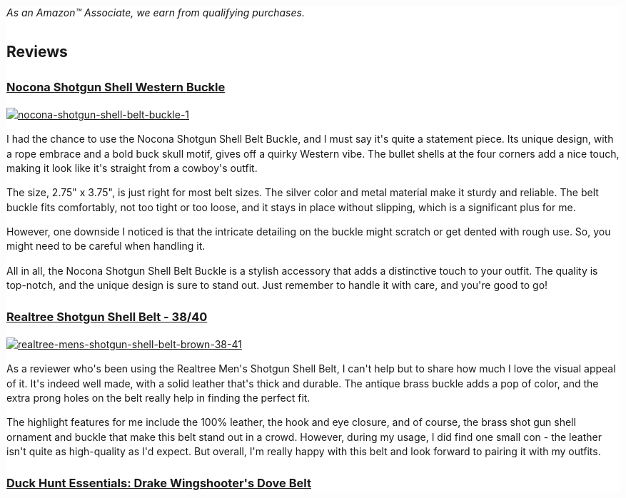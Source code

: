 _As an Amazon™ Associate, we earn from qualifying purchases._

## Reviews

### [Nocona Shotgun Shell Western Buckle](https://serp.ly/@universityofguns/amazon/shotgun-shell-belt?utm_source=universityofguns&utm_medium=website&utm_campaign=universityofguns.com&utm_content=shotgun-shell-belt&utm_term=nocona-shotgun-shell-western-buckle)

<div class="image"><a href="https://serp.ly/@universityofguns/amazon/shotgun-shell-belt?utm_source=universityofguns&utm_medium=website&utm_campaign=universityofguns.com&utm_content=shotgun-shell-belt&utm_term=nocona-shotgun-shell-belt-buckle-1"><img alt="nocona-shotgun-shell-belt-buckle-1" src="https://imagedelivery.net/vy2bglCGN6hEeWOnSe2c7A/nocona-shotgun-shell-belt-buckle-1/public"/></a></div>

I had the chance to use the Nocona Shotgun Shell Belt Buckle, and I must say it's quite a statement piece. Its unique design, with a rope embrace and a bold buck skull motif, gives off a quirky Western vibe. The bullet shells at the four corners add a nice touch, making it look like it's straight from a cowboy's outfit.

The size, 2.75" x 3.75", is just right for most belt sizes. The silver color and metal material make it sturdy and reliable. The belt buckle fits comfortably, not too tight or too loose, and it stays in place without slipping, which is a significant plus for me.

However, one downside I noticed is that the intricate detailing on the buckle might scratch or get dented with rough use. So, you might need to be careful when handling it.

All in all, the Nocona Shotgun Shell Belt Buckle is a stylish accessory that adds a distinctive touch to your outfit. The quality is top-notch, and the unique design is sure to stand out. Just remember to handle it with care, and you're good to go!

### [Realtree Shotgun Shell Belt - 38/40](https://serp.ly/@universityofguns/amazon/shotgun-shell-belt?utm_source=universityofguns&utm_medium=website&utm_campaign=universityofguns.com&utm_content=shotgun-shell-belt&utm_term=realtree-shotgun-shell-belt-3840)

<div class="image"><a href="https://serp.ly/@universityofguns/amazon/shotgun-shell-belt?utm_source=universityofguns&utm_medium=website&utm_campaign=universityofguns.com&utm_content=shotgun-shell-belt&utm_term=realtree-mens-shotgun-shell-belt-brown-38-41"><img alt="realtree-mens-shotgun-shell-belt-brown-38-41" src="https://imagedelivery.net/vy2bglCGN6hEeWOnSe2c7A/realtree-mens-shotgun-shell-belt-brown-38-41/public"/></a></div>

As a reviewer who's been using the Realtree Men's Shotgun Shell Belt, I can't help but to share how much I love the visual appeal of it. It's indeed well made, with a solid leather that's thick and durable. The antique brass buckle adds a pop of color, and the extra prong holes on the belt really help in finding the perfect fit.

The highlight features for me include the 100% leather, the hook and eye closure, and of course, the brass shot gun shell ornament and buckle that make this belt stand out in a crowd. However, during my usage, I did find one small con - the leather isn't quite as high-quality as I'd expect. But overall, I'm really happy with this belt and look forward to pairing it with my outfits.

### [Duck Hunt Essentials: Drake Wingshooter's Dove Belt](https://serp.ly/@universityofguns/amazon/shotgun-shell-belt?utm_source=universityofguns&utm_medium=website&utm_campaign=universityofguns.com&utm_content=shotgun-shell-belt&utm_term=duck-hunt-essentials-drake-wingshooters-dove-belt)
